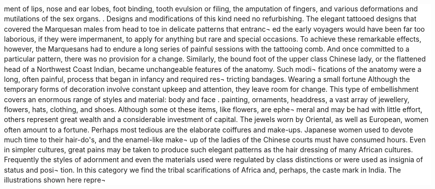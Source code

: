 ment of lips, nose and ear lobes, foot
binding, tooth evulsion or filing, the
amputation of fingers, and various
deformations and mutilations of the
sex organs.
. Designs and modifications of this
kind need no refurbishing. The
elegant tattooed designs that covered
the Marquesan males from head to
toe in delicate patterns that entranc¬
ed the early voyagers would have
been far too laborious, if they were
impermanent, to apply for anything
but rare and special occasions. To
achieve these remarkable effects,
however, the Marquesans had to
endure a long series of painful
sessions with the tattooing comb.
And once committed to a particular
pattern, there was no provision for
a change. Similarly, the bound foot
of the upper class Chinese lady, or
the flattened head of a Northwest
Coast Indian, became unchangeable
features of the anatomy. Such modi¬
fications of the anatomy were a
long, often painful, process that
began in infancy and required res¬
tricting bandages.
Wearing a small fortune
Although the temporary forms of
decoration involve constant
upkeep and attention, they
leave room for change. This type of
embellishment covers an enormous
range of styles and material: body and
face . painting, ornaments, headdress,
a vast array of jewellery, flowers, hats,
clothing, and shoes. Although some
ot these items, like flowers, are ephe¬
meral and may be had with little
effort, others represent great wealth
and a considerable investment of
capital. The jewels worn by Oriental,
as well as European, women often
amount to a fortune. Perhaps most
tedious are the elaborate coiffures
and make-ups. Japanese women
used to devote much time to their
hair-do's, and the enamel-like make¬
up of the ladies of the Chinese courts
must have consumed hours. Even in
simpler cultures, great pains may be
taken to produce such elegant
patterns as the hair dressing of many
African cultures.
Frequently the styles of adornment
and even the materials used were
regulated by class distinctions or were
used as insignia of status and posi¬
tion. In this category we find the
tribal scarifications of Africa and,
perhaps, the caste mark in India.
The illustrations shown here repre¬